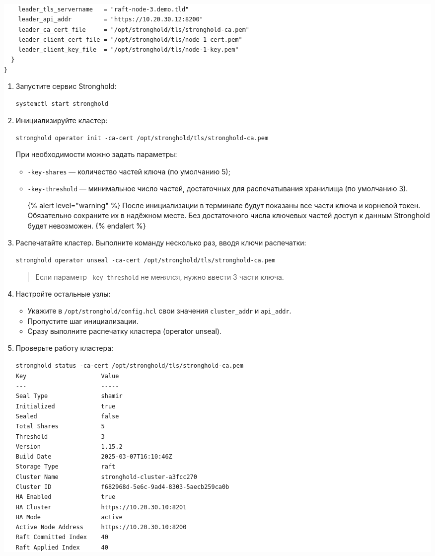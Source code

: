    ```console
       leader_tls_servername   = "raft-node-3.demo.tld"
       leader_api_addr         = "https://10.20.30.12:8200"
       leader_ca_cert_file     = "/opt/stronghold/tls/stronghold-ca.pem"
       leader_client_cert_file = "/opt/stronghold/tls/node-1-cert.pem"
       leader_client_key_file  = "/opt/stronghold/tls/node-1-key.pem"
     }
   }
   ```

1. Запустите сервис Stronghold:

   ```shell
   systemctl start stronghold
   ```

1. Инициализируйте кластер:

   ```shell
   stronghold operator init -ca-cert /opt/stronghold/tls/stronghold-ca.pem
   ```

   При необходимости можно задать параметры:

   - `-key-shares` — количество частей ключа (по умолчанию 5);
   - `-key-threshold` — минимальное число частей, достаточных для распечатывания хранилища (по умолчанию 3).

     {% alert level="warning" %}
     После инициализации в терминале будут показаны все части ключа и корневой токен.
     Обязательно сохраните их в надёжном месте.
     Без достаточного числа ключевых частей доступ к данным Stronghold будет невозможен.
     {% endalert %}

1. Распечатайте кластер. Выполните команду несколько раз, вводя ключи распечатки:

   ```shell
   stronghold operator unseal -ca-cert /opt/stronghold/tls/stronghold-ca.pem
   ```

   > Если параметр `-key-threshold` не менялся, нужно ввести 3 части ключа.

1. Настройте остальные узлы:

   - Укажите в `/opt/stronghold/config.hcl` свои значения `cluster_addr` и `api_addr`.
   - Пропустите шаг инициализации.
   - Сразу выполните распечатку кластера (operator unseal).

1. Проверьте работу кластера:

   ```console
   stronghold status -ca-cert /opt/stronghold/tls/stronghold-ca.pem
   Key                     Value
   ---                     -----
   Seal Type               shamir
   Initialized             true
   Sealed                  false
   Total Shares            5
   Threshold               3
   Version                 1.15.2
   Build Date              2025-03-07T16:10:46Z
   Storage Type            raft
   Cluster Name            stronghold-cluster-a3fcc270
   Cluster ID              f682968d-5e6c-9ad4-8303-5aecb259ca0b
   HA Enabled              true
   HA Cluster              https://10.20.30.10:8201
   HA Mode                 active
   Active Node Address     https://10.20.30.10:8200
   Raft Committed Index    40
   Raft Applied Index      40
   ```

